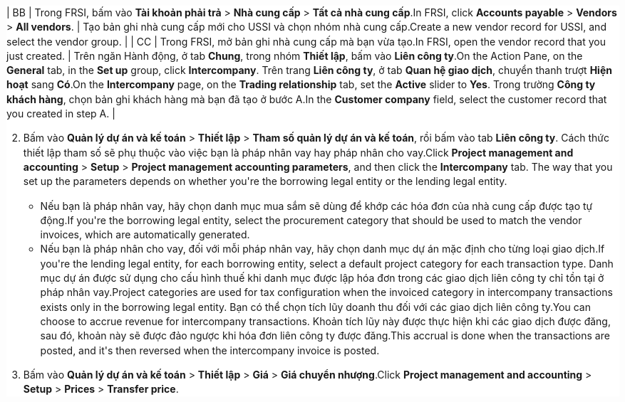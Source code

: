    |  <span data-ttu-id="ed9ce-139">B</span><span class="sxs-lookup"><span data-stu-id="ed9ce-139">B</span></span>   |    <span data-ttu-id="ed9ce-140">Trong FRSI, bấm vào <strong>Tài khoản phải trả</strong> &gt; <strong>Nhà cung cấp</strong> &gt; <strong>Tất cả nhà cung cấp</strong>.</span><span class="sxs-lookup"><span data-stu-id="ed9ce-140">In FRSI, click <strong>Accounts payable</strong> &gt; <strong>Vendors</strong> &gt; <strong>All vendors</strong>.</span></span>     |                                                                                                                                                                    <span data-ttu-id="ed9ce-141">Tạo bản ghi nhà cung cấp mới cho USSI và chọn nhóm nhà cung cấp.</span><span class="sxs-lookup"><span data-stu-id="ed9ce-141">Create a new vendor record for USSI, and select the vendor group.</span></span>                                                                                                                                                                    |
   |  <span data-ttu-id="ed9ce-142">C</span><span class="sxs-lookup"><span data-stu-id="ed9ce-142">C</span></span>   |                                  <span data-ttu-id="ed9ce-143">Trong FRSI, mở bản ghi nhà cung cấp mà bạn vừa tạo.</span><span class="sxs-lookup"><span data-stu-id="ed9ce-143">In FRSI, open the vendor record that you just created.</span></span>                                  | <span data-ttu-id="ed9ce-144">Trên ngăn Hành động, ở tab <strong>Chung</strong>, trong nhóm <strong>Thiết lập</strong>, bấm vào <strong>Liên công ty</strong>.</span><span class="sxs-lookup"><span data-stu-id="ed9ce-144">On the Action Pane, on the <strong>General</strong> tab, in the <strong>Set up</strong> group, click <strong>Intercompany</strong>.</span></span> <span data-ttu-id="ed9ce-145">Trên trang <strong>Liên công ty</strong>, ở tab <strong>Quan hệ giao dịch</strong>, chuyển thanh trượt <strong>Hiện hoạt</strong> sang <strong>Có</strong>.</span><span class="sxs-lookup"><span data-stu-id="ed9ce-145">On the <strong>Intercompany</strong> page, on the <strong>Trading relationship</strong> tab, set the <strong>Active</strong> slider to <strong>Yes</strong>.</span></span> <span data-ttu-id="ed9ce-146">Trong trường <strong>Công ty khách hàng</strong>, chọn bản ghi khách hàng mà bạn đã tạo ở bước A.</span><span class="sxs-lookup"><span data-stu-id="ed9ce-146">In the <strong>Customer company</strong> field, select the customer record that you created in step A.</span></span> |


2. <span data-ttu-id="ed9ce-147">Bấm vào **Quản lý dự án và kế toán** &gt; **Thiết lập** &gt; **Tham số quản lý dự án và kế toán**, rồi bấm vào tab **Liên công ty**. Cách thức thiết lập tham số sẽ phụ thuộc vào việc bạn là pháp nhân vay hay pháp nhân cho vay.</span><span class="sxs-lookup"><span data-stu-id="ed9ce-147">Click **Project management and accounting** &gt; **Setup** &gt; **Project management accounting parameters**, and then click the **Intercompany** tab. The way that you set up the parameters depends on whether you're the borrowing legal entity or the lending legal entity.</span></span>
   -   <span data-ttu-id="ed9ce-148">Nếu bạn là pháp nhân vay, hãy chọn danh mục mua sắm sẽ dùng để khớp các hóa đơn của nhà cung cấp được tạo tự động.</span><span class="sxs-lookup"><span data-stu-id="ed9ce-148">If you're the borrowing legal entity, select the procurement category that should be used to match the vendor invoices, which are automatically generated.</span></span>
   -   <span data-ttu-id="ed9ce-149">Nếu bạn là pháp nhân cho vay, đối với mỗi pháp nhân vay, hãy chọn danh mục dự án mặc định cho từng loại giao dịch.</span><span class="sxs-lookup"><span data-stu-id="ed9ce-149">If you're the lending legal entity, for each borrowing entity, select a default project category for each transaction type.</span></span> <span data-ttu-id="ed9ce-150">Danh mục dự án được sử dụng cho cấu hình thuế khi danh mục được lập hóa đơn trong các giao dịch liên công ty chỉ tồn tại ở pháp nhân vay.</span><span class="sxs-lookup"><span data-stu-id="ed9ce-150">Project categories are used for tax configuration when the invoiced category in intercompany transactions exists only in the borrowing legal entity.</span></span> <span data-ttu-id="ed9ce-151">Bạn có thể chọn tích lũy doanh thu đối với các giao dịch liên công ty.</span><span class="sxs-lookup"><span data-stu-id="ed9ce-151">You can choose to accrue revenue for intercompany transactions.</span></span> <span data-ttu-id="ed9ce-152">Khoản tích lũy này được thực hiện khi các giao dịch được đăng, sau đó, khoản này sẽ được đảo ngược khi hóa đơn liên công ty được đăng.</span><span class="sxs-lookup"><span data-stu-id="ed9ce-152">This accrual is done when the transactions are posted, and it's then reversed when the intercompany invoice is posted.</span></span>

3. <span data-ttu-id="ed9ce-153">Bấm vào **Quản lý dự án và kế toán** &gt; **Thiết lập** &gt; **Giá** &gt; **Giá chuyển nhượng**.</span><span class="sxs-lookup"><span data-stu-id="ed9ce-153">Click **Project management and accounting** &gt; **Setup** &gt; **Prices** &gt; **Transfer price**.</span></span>